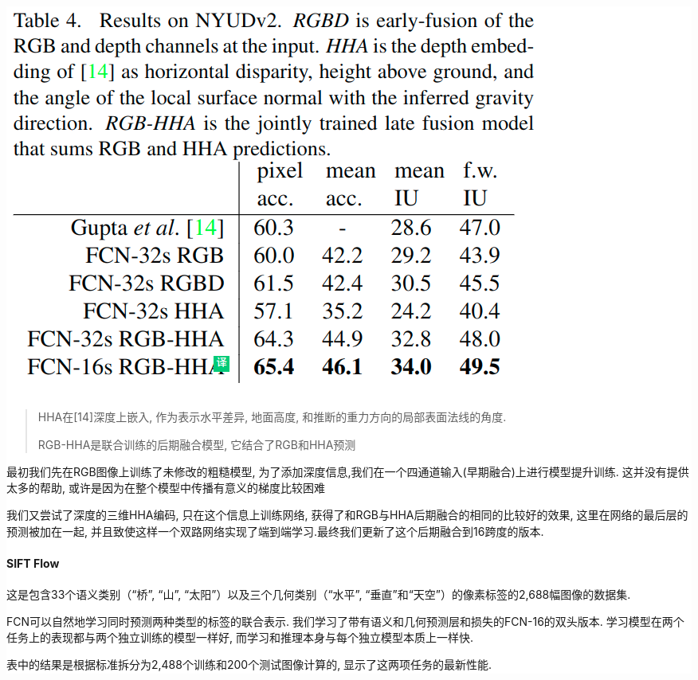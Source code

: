![1541414705694](assets/1541414705694.png)

> HHA在[14]深度上嵌入, 作为表示水平差异, 地面高度, 和推断的重力方向的局部表面法线的角度.
>
> RGB-HHA是联合训练的后期融合模型, 它结合了RGB和HHA预测

最初我们先在RGB图像上训练了未修改的粗糙模型, 为了添加深度信息,我们在一个四通道输入(早期融合)上进行模型提升训练. 这并没有提供太多的帮助, 或许是因为在整个模型中传播有意义的梯度比较困难

我们又尝试了深度的三维HHA编码, 只在这个信息上训练网络, 获得了和RGB与HHA后期融合的相同的比较好的效果, 这里在网络的最后层的预测被加在一起, 并且致使这样一个双路网络实现了端到端学习.最终我们更新了这个后期融合到16跨度的版本.

#### SIFT Flow

这是包含33个语义类别（“桥”, “山”, “太阳”）以及三个几何类别（“水平”, “垂直”和“天空”）的像素标签的2,688幅图像的数据集. 

FCN可以自然地学习同时预测两种类型的标签的联合表示. 我们学习了带有语义和几何预测层和损失的FCN-16的双头版本. 学习模型在两个任务上的表现都与两个独立训练的模型一样好, 而学习和推理本身与每个独立模型本质上一样快. 

表中的结果是根据标准拆分为2,488个训练和200个测试图像计算的, 显示了这两项任务的最新性能. 
